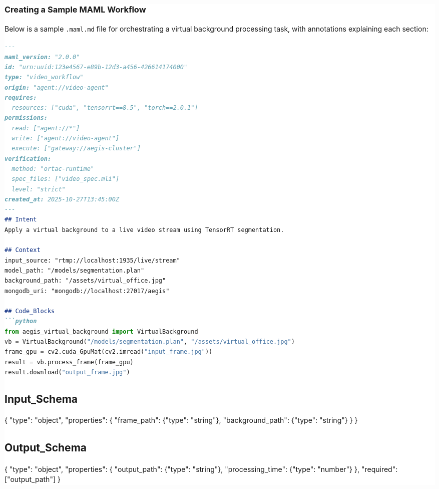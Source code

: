 
### Creating a Sample MAML Workflow

Below is a sample `.maml.md` file for orchestrating a virtual background processing task, with annotations explaining each section:

```markdown
---
maml_version: "2.0.0"
id: "urn:uuid:123e4567-e89b-12d3-a456-426614174000"
type: "video_workflow"
origin: "agent://video-agent"
requires:
  resources: ["cuda", "tensorrt==8.5", "torch==2.0.1"]
permissions:
  read: ["agent://*"]
  write: ["agent://video-agent"]
  execute: ["gateway://aegis-cluster"]
verification:
  method: "ortac-runtime"
  spec_files: ["video_spec.mli"]
  level: "strict"
created_at: 2025-10-27T13:45:00Z
---
## Intent
Apply a virtual background to a live video stream using TensorRT segmentation.

## Context
input_source: "rtmp://localhost:1935/live/stream"
model_path: "/models/segmentation.plan"
background_path: "/assets/virtual_office.jpg"
mongodb_uri: "mongodb://localhost:27017/aegis"

## Code_Blocks
```python
from aegis_virtual_background import VirtualBackground
vb = VirtualBackground("/models/segmentation.plan", "/assets/virtual_office.jpg")
frame_gpu = cv2.cuda_GpuMat(cv2.imread("input_frame.jpg"))
result = vb.process_frame(frame_gpu)
result.download("output_frame.jpg")
```

## Input_Schema
{
  "type": "object",
  "properties": {
    "frame_path": {"type": "string"},
    "background_path": {"type": "string"}
  }
}

## Output_Schema
{
  "type": "object",
  "properties": {
    "output_path": {"type": "string"},
    "processing_time": {"type": "number"}
  },
  "required": ["output_path"]
}
